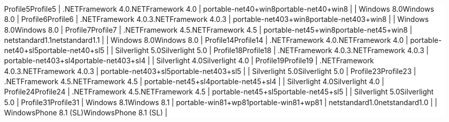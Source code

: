  <span data-ttu-id="b29e9-256">Profile5</span><span class="sxs-lookup"><span data-stu-id="b29e9-256">Profile5</span></span> | <span data-ttu-id="b29e9-257">.NETFramework 4.0</span><span class="sxs-lookup"><span data-stu-id="b29e9-257">.NETFramework 4.0</span></span> | <span data-ttu-id="b29e9-258">portable-net40+win8</span><span class="sxs-lookup"><span data-stu-id="b29e9-258">portable-net40+win8</span></span>
 | | <span data-ttu-id="b29e9-259">Windows 8.0</span><span class="sxs-lookup"><span data-stu-id="b29e9-259">Windows 8.0</span></span> |
 <span data-ttu-id="b29e9-260">Profile6</span><span class="sxs-lookup"><span data-stu-id="b29e9-260">Profile6</span></span> | <span data-ttu-id="b29e9-261">.NETFramework 4.0.3</span><span class="sxs-lookup"><span data-stu-id="b29e9-261">.NETFramework 4.0.3</span></span> | <span data-ttu-id="b29e9-262">portable-net403+win8</span><span class="sxs-lookup"><span data-stu-id="b29e9-262">portable-net403+win8</span></span>
 | | <span data-ttu-id="b29e9-263">Windows 8.0</span><span class="sxs-lookup"><span data-stu-id="b29e9-263">Windows 8.0</span></span> |
 <span data-ttu-id="b29e9-264">Profile7</span><span class="sxs-lookup"><span data-stu-id="b29e9-264">Profile7</span></span> | <span data-ttu-id="b29e9-265">.NETFramework 4.5</span><span class="sxs-lookup"><span data-stu-id="b29e9-265">.NETFramework 4.5</span></span> | <span data-ttu-id="b29e9-266">portable-net45+win8</span><span class="sxs-lookup"><span data-stu-id="b29e9-266">portable-net45+win8</span></span> | <span data-ttu-id="b29e9-267">netstandard1.1</span><span class="sxs-lookup"><span data-stu-id="b29e9-267">netstandard1.1</span></span>
 | | <span data-ttu-id="b29e9-268">Windows 8.0</span><span class="sxs-lookup"><span data-stu-id="b29e9-268">Windows 8.0</span></span> |
 <span data-ttu-id="b29e9-269">Profile14</span><span class="sxs-lookup"><span data-stu-id="b29e9-269">Profile14</span></span> | <span data-ttu-id="b29e9-270">.NETFramework 4.0</span><span class="sxs-lookup"><span data-stu-id="b29e9-270">.NETFramework 4.0</span></span> | <span data-ttu-id="b29e9-271">portable-net40+sl5</span><span class="sxs-lookup"><span data-stu-id="b29e9-271">portable-net40+sl5</span></span>
 | | <span data-ttu-id="b29e9-272">Silverlight 5.0</span><span class="sxs-lookup"><span data-stu-id="b29e9-272">Silverlight 5.0</span></span> |
 <span data-ttu-id="b29e9-273">Profile18</span><span class="sxs-lookup"><span data-stu-id="b29e9-273">Profile18</span></span> | <span data-ttu-id="b29e9-274">.NETFramework 4.0.3</span><span class="sxs-lookup"><span data-stu-id="b29e9-274">.NETFramework 4.0.3</span></span> | <span data-ttu-id="b29e9-275">portable-net403+sl4</span><span class="sxs-lookup"><span data-stu-id="b29e9-275">portable-net403+sl4</span></span>
 | | <span data-ttu-id="b29e9-276">Silverlight 4.0</span><span class="sxs-lookup"><span data-stu-id="b29e9-276">Silverlight 4.0</span></span> |
 <span data-ttu-id="b29e9-277">Profile19</span><span class="sxs-lookup"><span data-stu-id="b29e9-277">Profile19</span></span> | <span data-ttu-id="b29e9-278">.NETFramework 4.0.3</span><span class="sxs-lookup"><span data-stu-id="b29e9-278">.NETFramework 4.0.3</span></span> | <span data-ttu-id="b29e9-279">portable-net403+sl5</span><span class="sxs-lookup"><span data-stu-id="b29e9-279">portable-net403+sl5</span></span>
 | | <span data-ttu-id="b29e9-280">Silverlight 5.0</span><span class="sxs-lookup"><span data-stu-id="b29e9-280">Silverlight 5.0</span></span> |
 <span data-ttu-id="b29e9-281">Profile23</span><span class="sxs-lookup"><span data-stu-id="b29e9-281">Profile23</span></span> | <span data-ttu-id="b29e9-282">.NETFramework 4.5</span><span class="sxs-lookup"><span data-stu-id="b29e9-282">.NETFramework 4.5</span></span> | <span data-ttu-id="b29e9-283">portable-net45+sl4</span><span class="sxs-lookup"><span data-stu-id="b29e9-283">portable-net45+sl4</span></span>
 | | <span data-ttu-id="b29e9-284">Silverlight 4.0</span><span class="sxs-lookup"><span data-stu-id="b29e9-284">Silverlight 4.0</span></span> |
 <span data-ttu-id="b29e9-285">Profile24</span><span class="sxs-lookup"><span data-stu-id="b29e9-285">Profile24</span></span> | <span data-ttu-id="b29e9-286">.NETFramework 4.5</span><span class="sxs-lookup"><span data-stu-id="b29e9-286">.NETFramework 4.5</span></span> | <span data-ttu-id="b29e9-287">portable-net45+sl5</span><span class="sxs-lookup"><span data-stu-id="b29e9-287">portable-net45+sl5</span></span>
 | | <span data-ttu-id="b29e9-288">Silverlight 5.0</span><span class="sxs-lookup"><span data-stu-id="b29e9-288">Silverlight 5.0</span></span> |
 <span data-ttu-id="b29e9-289">Profile31</span><span class="sxs-lookup"><span data-stu-id="b29e9-289">Profile31</span></span> | <span data-ttu-id="b29e9-290">Windows 8.1</span><span class="sxs-lookup"><span data-stu-id="b29e9-290">Windows 8.1</span></span> | <span data-ttu-id="b29e9-291">portable-win81+wp81</span><span class="sxs-lookup"><span data-stu-id="b29e9-291">portable-win81+wp81</span></span> | <span data-ttu-id="b29e9-292">netstandard1.0</span><span class="sxs-lookup"><span data-stu-id="b29e9-292">netstandard1.0</span></span>
 | | <span data-ttu-id="b29e9-293">WindowsPhone 8.1 (SL)</span><span class="sxs-lookup"><span data-stu-id="b29e9-293">WindowsPhone 8.1 (SL)</span></span> |